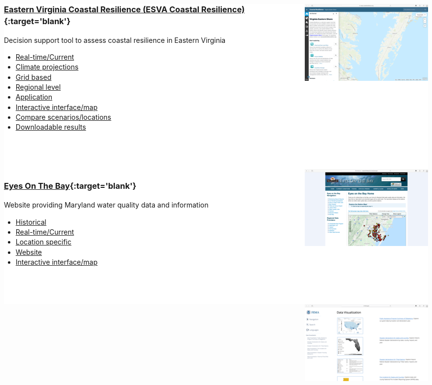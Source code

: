 <img src="/images/scaled_156_250/TOOLID_10.0_ScreenCapture-1.png" style="max-height:156px;max-width:250;" align="right"/>

### [Eastern Virginia Coastal Resilience (ESVA Coastal Resilience)](/individualtools/page-tool10.0/){:target='blank'}
Decision support tool to assess coastal resilience in Eastern Virginia 
<ul class='tags'><li><a class='tag' href='/tag/Real-timeCurrent' target='_blank'>Real-time/Current</a></li>
<li><a class='tag' href='/tag/Climate projections' target='_blank'>Climate projections</a></li>
<li><a class='tag' href='/tag/Grid based' target='_blank'>Grid based</a></li>
<li><a class='tag' href='/tag/Regional level' target='_blank'>Regional level</a></li>
<li><a class='tag' href='/tag/Application' target='_blank'>Application</a></li>
<li><a class='tag' href='/tag/Interactive interfacemap' target='_blank'>Interactive interface/map</a></li>
<li><a class='tag' href='/tag/Compare scenarioslocations' target='_blank'>Compare scenarios/locations</a></li>
<li><a class='tag' href='/tag/Downloadable results' target='_blank'>Downloadable results</a></li></ul><br><br><br>

<img src="/images/scaled_156_250/TOOLID_32.0_ScreenCapture-1.png" style="max-height:156px;max-width:250;" align="right"/>

### [Eyes On The Bay](/individualtools/page-tool32.0/){:target='blank'}
Website providing Maryland water quality data and information
<ul class='tags'><li><a class='tag' href='/tag/Historical' target='_blank'>Historical</a></li>
<li><a class='tag' href='/tag/Real-timeCurrent' target='_blank'>Real-time/Current</a></li>
<li><a class='tag' href='/tag/Location specific' target='_blank'>Location specific</a></li>
<li><a class='tag' href='/tag/Website' target='_blank'>Website</a></li>
<li><a class='tag' href='/tag/Interactive interfacemap' target='_blank'>Interactive interface/map</a></li></ul><br><br><br>

<img src="/images/scaled_156_250/TOOLID_54.0_ScreenCapture-1.png" style="max-height:156px;max-width:250;" align="right"/>
